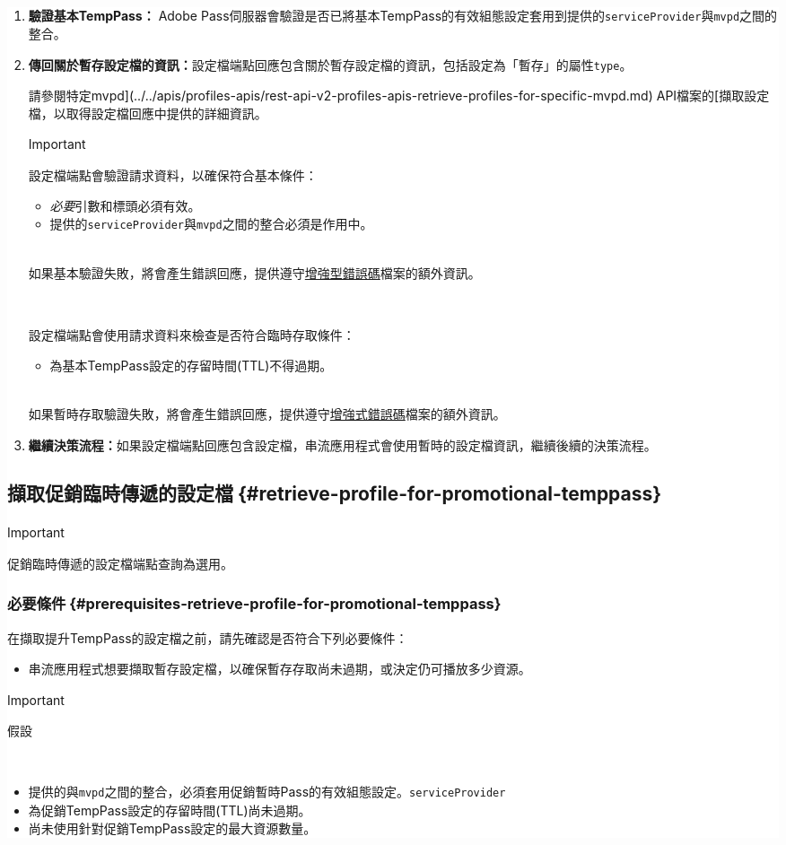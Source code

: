 1. **驗證基本TempPass：** Adobe Pass伺服器會驗證是否已將基本TempPass的有效組態設定套用到提供的`serviceProvider`與`mvpd`之間的整合。

1. **傳回關於暫存設定檔的資訊：**&#x200B;設定檔端點回應包含關於暫存設定檔的資訊，包括設定為「暫存」的屬性`type`。

   請參閱特定mvpd](../../apis/profiles-apis/rest-api-v2-profiles-apis-retrieve-profiles-for-specific-mvpd.md) API檔案的[擷取設定檔，以取得設定檔回應中提供的詳細資訊。

   >[!IMPORTANT]
   >
   > 設定檔端點會驗證請求資料，以確保符合基本條件：
   >
   > * _必要_&#x200B;引數和標頭必須有效。
   > * 提供的`serviceProvider`與`mvpd`之間的整合必須是作用中。
   >
   > <br/>
   > 
   > 如果基本驗證失敗，將會產生錯誤回應，提供遵守[增強型錯誤碼](../../../enhanced-error-codes.md)檔案的額外資訊。
   >
   > <br/>
   > 
   > 設定檔端點會使用請求資料來檢查是否符合臨時存取條件：
   >
   > * 為基本TempPass設定的存留時間(TTL)不得過期。
   >
   > <br/>
   > 
   > 如果暫時存取驗證失敗，將會產生錯誤回應，提供遵守[增強式錯誤碼](../../../enhanced-error-codes.md)檔案的額外資訊。

1. **繼續決策流程：**&#x200B;如果設定檔端點回應包含設定檔，串流應用程式會使用暫時的設定檔資訊，繼續後續的決策流程。

## 擷取促銷臨時傳遞的設定檔 {#retrieve-profile-for-promotional-temppass}

>[!IMPORTANT]
>
> 促銷臨時傳遞的設定檔端點查詢為選用。

### 必要條件 {#prerequisites-retrieve-profile-for-promotional-temppass}

在擷取提升TempPass的設定檔之前，請先確認是否符合下列必要條件：

* 串流應用程式想要擷取暫存設定檔，以確保暫存存取尚未過期，或決定仍可播放多少資源。

>[!IMPORTANT]
>
> 假設
>
> <br/>
> 
> * 提供的與`mvpd`之間的整合，必須套用促銷暫時Pass的有效組態設定。`serviceProvider`
> * 為促銷TempPass設定的存留時間(TTL)尚未過期。
> * 尚未使用針對促銷TempPass設定的最大資源數量。
